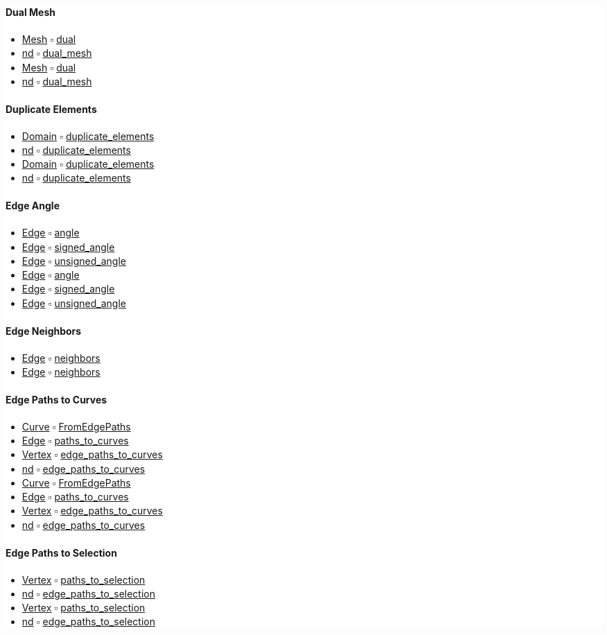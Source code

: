 #### Dual Mesh

- [Mesh](geono-mesh.md#mesh) :white_small_square: [dual](geono-mesh.md#dual)
- [nd](geono-nd.md#nd) :white_small_square: [dual_mesh](geono-nd.md#dual_mesh)
- [Mesh](geono-mesh.md#mesh) :white_small_square: [dual](geono-mesh.md#dual)
- [nd](geono-nd.md#nd) :white_small_square: [dual_mesh](geono-nd.md#dual_mesh)

#### Duplicate Elements

- [Domain](geono-domain.md#domain) :white_small_square: [duplicate_elements](geono-domain.md#duplicate_elements)
- [nd](geono-nd.md#nd) :white_small_square: [duplicate_elements](geono-nd.md#duplicate_elements)
- [Domain](geono-domain.md#domain) :white_small_square: [duplicate_elements](geono-domain.md#duplicate_elements)
- [nd](geono-nd.md#nd) :white_small_square: [duplicate_elements](geono-nd.md#duplicate_elements)

#### Edge Angle

- [Edge](geono-edge.md#edge) :white_small_square: [angle](geono-edge.md#angle)
- [Edge](geono-edge.md#edge) :white_small_square: [signed_angle](geono-edge.md#signed_angle)
- [Edge](geono-edge.md#edge) :white_small_square: [unsigned_angle](geono-edge.md#unsigned_angle)
- [Edge](geono-edge.md#edge) :white_small_square: [angle](geono-edge.md#angle)
- [Edge](geono-edge.md#edge) :white_small_square: [signed_angle](geono-edge.md#signed_angle)
- [Edge](geono-edge.md#edge) :white_small_square: [unsigned_angle](geono-edge.md#unsigned_angle)

#### Edge Neighbors

- [Edge](geono-edge.md#edge) :white_small_square: [neighbors](geono-edge.md#neighbors)
- [Edge](geono-edge.md#edge) :white_small_square: [neighbors](geono-edge.md#neighbors)

#### Edge Paths to Curves

- [Curve](geono-curve.md#curve) :white_small_square: [FromEdgePaths](geono-curve.md#fromedgepaths)
- [Edge](geono-edge.md#edge) :white_small_square: [paths_to_curves](geono-edge.md#paths_to_curves)
- [Vertex](geono-vertex.md#vertex) :white_small_square: [edge_paths_to_curves](geono-vertex.md#edge_paths_to_curves)
- [nd](geono-nd.md#nd) :white_small_square: [edge_paths_to_curves](geono-nd.md#edge_paths_to_curves)
- [Curve](geono-curve.md#curve) :white_small_square: [FromEdgePaths](geono-curve.md#fromedgepaths)
- [Edge](geono-edge.md#edge) :white_small_square: [paths_to_curves](geono-edge.md#paths_to_curves)
- [Vertex](geono-vertex.md#vertex) :white_small_square: [edge_paths_to_curves](geono-vertex.md#edge_paths_to_curves)
- [nd](geono-nd.md#nd) :white_small_square: [edge_paths_to_curves](geono-nd.md#edge_paths_to_curves)

#### Edge Paths to Selection

- [Vertex](geono-vertex.md#vertex) :white_small_square: [paths_to_selection](geono-vertex.md#paths_to_selection)
- [nd](geono-nd.md#nd) :white_small_square: [edge_paths_to_selection](geono-nd.md#edge_paths_to_selection)
- [Vertex](geono-vertex.md#vertex) :white_small_square: [paths_to_selection](geono-vertex.md#paths_to_selection)
- [nd](geono-nd.md#nd) :white_small_square: [edge_paths_to_selection](geono-nd.md#edge_paths_to_selection)
